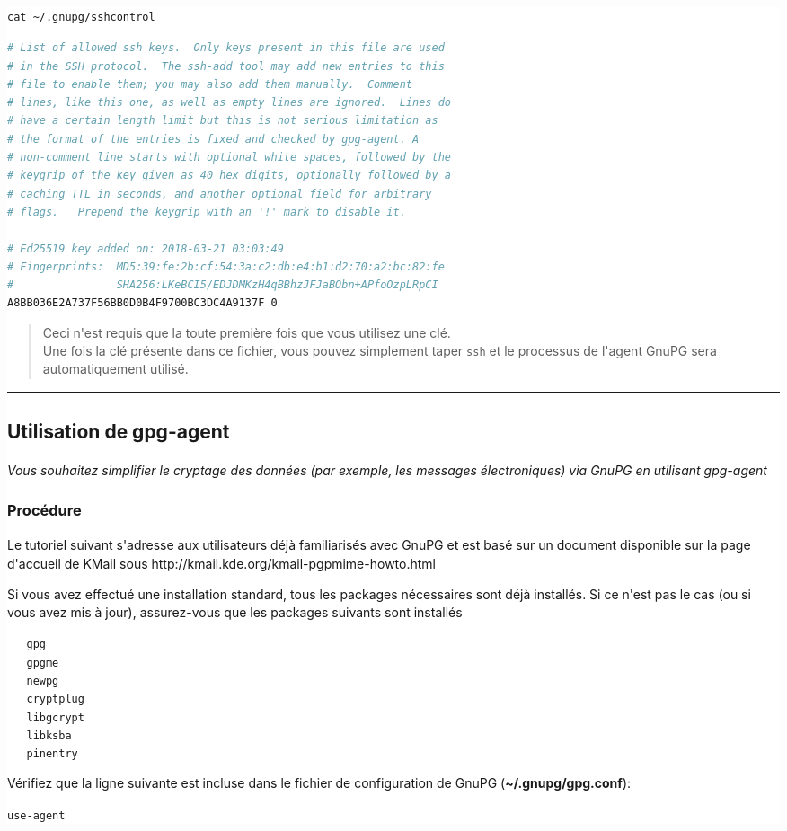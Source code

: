     cat ~/.gnupg/sshcontrol

```bash
# List of allowed ssh keys.  Only keys present in this file are used
# in the SSH protocol.  The ssh-add tool may add new entries to this
# file to enable them; you may also add them manually.  Comment
# lines, like this one, as well as empty lines are ignored.  Lines do
# have a certain length limit but this is not serious limitation as
# the format of the entries is fixed and checked by gpg-agent. A
# non-comment line starts with optional white spaces, followed by the
# keygrip of the key given as 40 hex digits, optionally followed by a
# caching TTL in seconds, and another optional field for arbitrary
# flags.   Prepend the keygrip with an '!' mark to disable it.

# Ed25519 key added on: 2018-03-21 03:03:49
# Fingerprints:  MD5:39:fe:2b:cf:54:3a:c2:db:e4:b1:d2:70:a2:bc:82:fe
#                SHA256:LKeBCI5/EDJDMKzH4qBBhzJFJaBObn+APfoOzpLRpCI
A8BB036E2A737F56BB0D0B4F9700BC3DC4A9137F 0

```

>Ceci n'est requis que la toute première fois que vous utilisez une clé.  
Une fois la clé présente dans ce fichier, vous pouvez simplement taper `ssh` et le processus de l'agent GnuPG sera automatiquement utilisé. 

---

## Utilisation de gpg-agent

*Vous souhaitez simplifier le cryptage des données (par exemple, les messages électroniques) via GnuPG en utilisant gpg-agent*

### Procédure

Le tutoriel suivant s'adresse aux utilisateurs déjà familiarisés avec GnuPG et est basé sur un document disponible sur la page d'accueil de KMail sous <http://kmail.kde.org/kmail-pgpmime-howto.html>  

Si vous avez effectué une installation standard, tous les packages nécessaires sont déjà installés. Si ce n'est pas le cas (ou si vous avez mis à jour), assurez-vous que les packages suivants sont installés

```
   gpg
   gpgme
   newpg
   cryptplug
   libgcrypt
   libksba
   pinentry
```

Vérifiez que la ligne suivante est incluse dans le fichier de configuration de GnuPG (**~/.gnupg/gpg.conf**):

    use-agent

